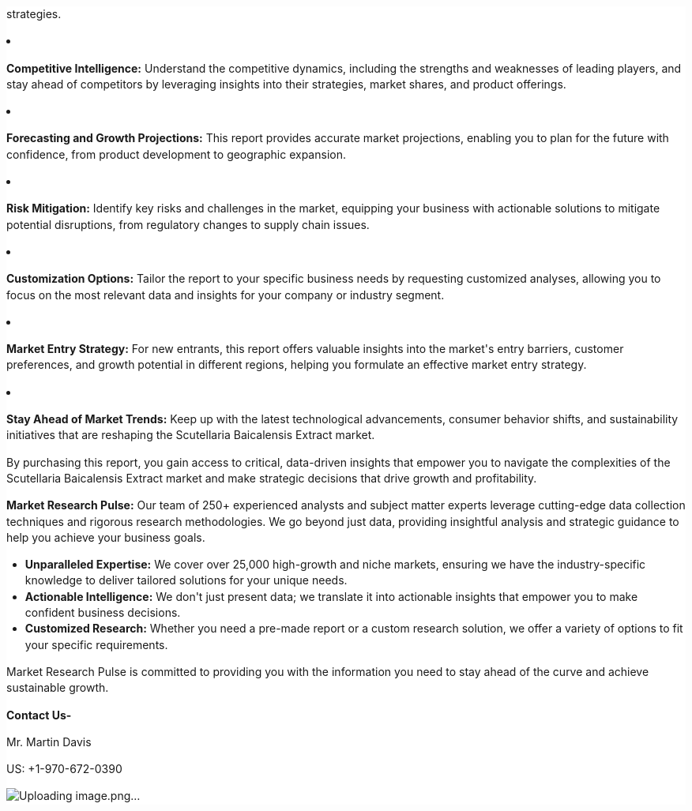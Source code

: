 strategies.</p></li><li><p><strong>Competitive Intelligence:</strong> Understand the competitive dynamics, including the strengths and weaknesses of leading players, and stay ahead of competitors by leveraging insights into their strategies, market shares, and product offerings.</p></li><li><p><strong>Forecasting and Growth Projections:</strong> This report provides accurate market projections, enabling you to plan for the future with confidence, from product development to geographic expansion.</p></li><li><p><strong>Risk Mitigation:</strong> Identify key risks and challenges in the market, equipping your business with actionable solutions to mitigate potential disruptions, from regulatory changes to supply chain issues.</p></li><li><p><strong>Customization Options:</strong> Tailor the report to your specific business needs by requesting customized analyses, allowing you to focus on the most relevant data and insights for your company or industry segment.</p></li><li><p><strong>Market Entry Strategy:</strong> For new entrants, this report offers valuable insights into the market's entry barriers, customer preferences, and growth potential in different regions, helping you formulate an effective market entry strategy.</p></li><li><p><strong>Stay Ahead of Market Trends:</strong> Keep up with the latest technological advancements, consumer behavior shifts, and sustainability initiatives that are reshaping the Scutellaria Baicalensis Extract market.</p></li></ol><p>By purchasing this report, you gain access to critical, data-driven insights that empower you to navigate the complexities of the Scutellaria Baicalensis Extract market and make strategic decisions that drive growth and profitability.</p><p><strong>Market Research Pulse:</strong>&nbsp;Our team of 250+ experienced analysts and subject matter experts leverage cutting-edge data collection techniques and rigorous research methodologies. We go beyond just data, providing insightful analysis and strategic guidance to help you achieve your business goals.</p><ul><li><strong>Unparalleled Expertise:</strong>&nbsp;We cover over 25,000 high-growth and niche markets, ensuring we have the industry-specific knowledge to deliver tailored solutions for your unique needs.</li><li><strong>Actionable Intelligence:</strong>&nbsp;We don't just present data; we translate it into actionable insights that empower you to make confident business decisions.</li><li><strong>Customized Research:</strong>&nbsp;Whether you need a pre-made report or a custom research solution, we offer a variety of options to fit your specific requirements.</li></ul><p>Market Research Pulse is committed to providing you with the information you need to stay ahead of the curve and achieve sustainable growth.</p><p><strong>Contact Us-</strong></p><p>Mr. Martin Davis</p><p>US: +1-970-672-0390</p>
![Uploading image.png…]()
